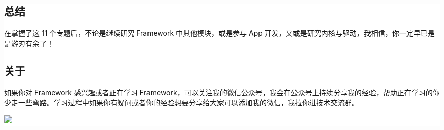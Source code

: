 
## 总结



在掌握了这 11 个专题后，不论是继续研究 Framework 中其他模块，或是参与 App 开发，又或是研究内核与驱动，我相信，你一定早已是是游刃有余了！



## 关于



如果你对 Framework 感兴趣或者正在学习 Framework，可以关注我的微信公众号，我会在公众号上持续分享我的经验，帮助正在学习的你少走一些弯路。学习过程中如果你有疑问或者你的经验想要分享给大家可以添加我的微信，我拉你进技术交流群。



![](https://gitee.com/stingerzou/pic-bed/raw/master/img/4e7348e352774883ecb19ab021d6cee.jpg)